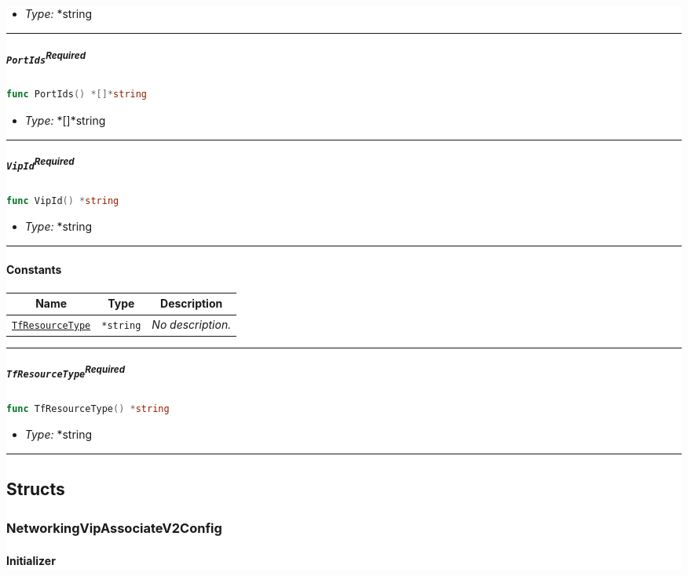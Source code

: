 - *Type:* *string

---

##### `PortIds`<sup>Required</sup> <a name="PortIds" id="@cdktf/provider-opentelekomcloud.networkingVipAssociateV2.NetworkingVipAssociateV2.property.portIds"></a>

```go
func PortIds() *[]*string
```

- *Type:* *[]*string

---

##### `VipId`<sup>Required</sup> <a name="VipId" id="@cdktf/provider-opentelekomcloud.networkingVipAssociateV2.NetworkingVipAssociateV2.property.vipId"></a>

```go
func VipId() *string
```

- *Type:* *string

---

#### Constants <a name="Constants" id="Constants"></a>

| **Name** | **Type** | **Description** |
| --- | --- | --- |
| <code><a href="#@cdktf/provider-opentelekomcloud.networkingVipAssociateV2.NetworkingVipAssociateV2.property.tfResourceType">TfResourceType</a></code> | <code>*string</code> | *No description.* |

---

##### `TfResourceType`<sup>Required</sup> <a name="TfResourceType" id="@cdktf/provider-opentelekomcloud.networkingVipAssociateV2.NetworkingVipAssociateV2.property.tfResourceType"></a>

```go
func TfResourceType() *string
```

- *Type:* *string

---

## Structs <a name="Structs" id="Structs"></a>

### NetworkingVipAssociateV2Config <a name="NetworkingVipAssociateV2Config" id="@cdktf/provider-opentelekomcloud.networkingVipAssociateV2.NetworkingVipAssociateV2Config"></a>

#### Initializer <a name="Initializer" id="@cdktf/provider-opentelekomcloud.networkingVipAssociateV2.NetworkingVipAssociateV2Config.Initializer"></a>
